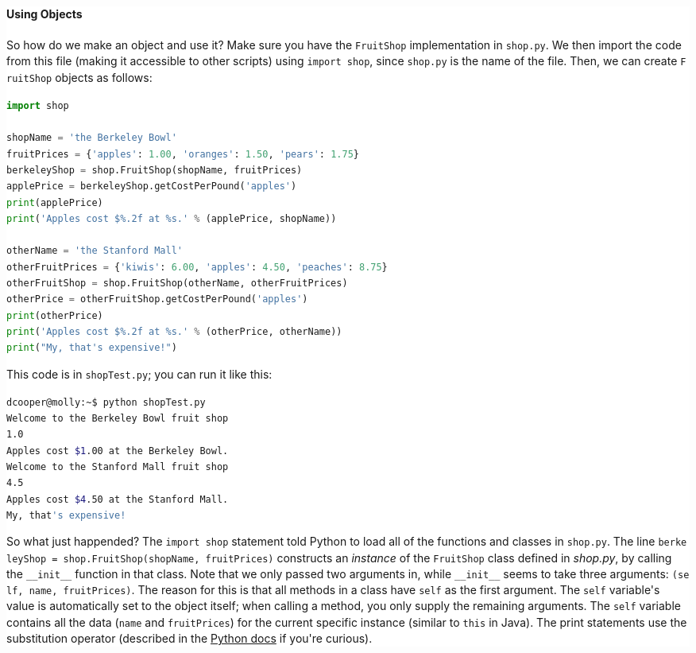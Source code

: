 
#### Using Objects

So how do we make an object and use it? Make sure you have the
`FruitShop` implementation in
`shop.py`. We then import the code from this file
(making it accessible to other scripts) using
`import shop`, since `shop.py`
is the name of the file. Then, we can create
`FruitShop` objects as follows:

```python
import shop

shopName = 'the Berkeley Bowl'
fruitPrices = {'apples': 1.00, 'oranges': 1.50, 'pears': 1.75}
berkeleyShop = shop.FruitShop(shopName, fruitPrices)
applePrice = berkeleyShop.getCostPerPound('apples')
print(applePrice)
print('Apples cost $%.2f at %s.' % (applePrice, shopName))

otherName = 'the Stanford Mall'
otherFruitPrices = {'kiwis': 6.00, 'apples': 4.50, 'peaches': 8.75}
otherFruitShop = shop.FruitShop(otherName, otherFruitPrices)
otherPrice = otherFruitShop.getCostPerPound('apples')
print(otherPrice)
print('Apples cost $%.2f at %s.' % (otherPrice, otherName))
print("My, that's expensive!")
```


This code is in `shopTest.py`; you can run it like
this:

```bash
dcooper@molly:~$ python shopTest.py
Welcome to the Berkeley Bowl fruit shop
1.0
Apples cost $1.00 at the Berkeley Bowl.
Welcome to the Stanford Mall fruit shop
4.5
Apples cost $4.50 at the Stanford Mall.
My, that's expensive!
```


So what just happended? The `import shop` statement
told Python to load all of the functions and classes in
`shop.py`. The line
`berkeleyShop = shop.FruitShop(shopName, fruitPrices)`
constructs an *instance* of the `FruitShop` class
defined in *shop.py*, by calling the `__init__`
function in that class. Note that we only passed two arguments in, while
`__init__` seems to take three arguments:
`(self, name, fruitPrices)`. The reason for this is
that all methods in a class have `self` as the first
argument. The `self` variable's value is
automatically set to the object itself; when calling a method, you only
supply the remaining arguments. The `self` variable
contains all the data (`name` and
`fruitPrices`) for the current specific instance
(similar to `this` in Java). The print statements
use the substitution operator (described in the [Python
docs](https://docs.python.org/2/library/stdtypes.html#string-formatting)
if you're curious).
